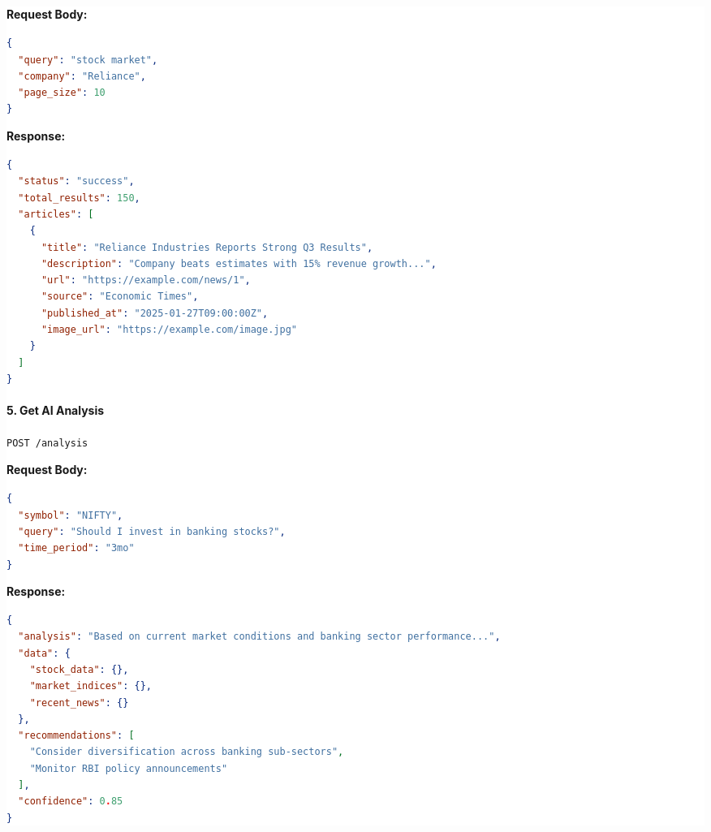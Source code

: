 **Request Body:**
```json
{
  "query": "stock market",
  "company": "Reliance",
  "page_size": 10
}
```

**Response:**
```json
{
  "status": "success",
  "total_results": 150,
  "articles": [
    {
      "title": "Reliance Industries Reports Strong Q3 Results",
      "description": "Company beats estimates with 15% revenue growth...",
      "url": "https://example.com/news/1",
      "source": "Economic Times",
      "published_at": "2025-01-27T09:00:00Z",
      "image_url": "https://example.com/image.jpg"
    }
  ]
}
```

#### 5. Get AI Analysis
```http
POST /analysis
```

**Request Body:**
```json
{
  "symbol": "NIFTY",
  "query": "Should I invest in banking stocks?",
  "time_period": "3mo"
}
```

**Response:**
```json
{
  "analysis": "Based on current market conditions and banking sector performance...",
  "data": {
    "stock_data": {},
    "market_indices": {},
    "recent_news": {}
  },
  "recommendations": [
    "Consider diversification across banking sub-sectors",
    "Monitor RBI policy announcements"
  ],
  "confidence": 0.85
}
```
